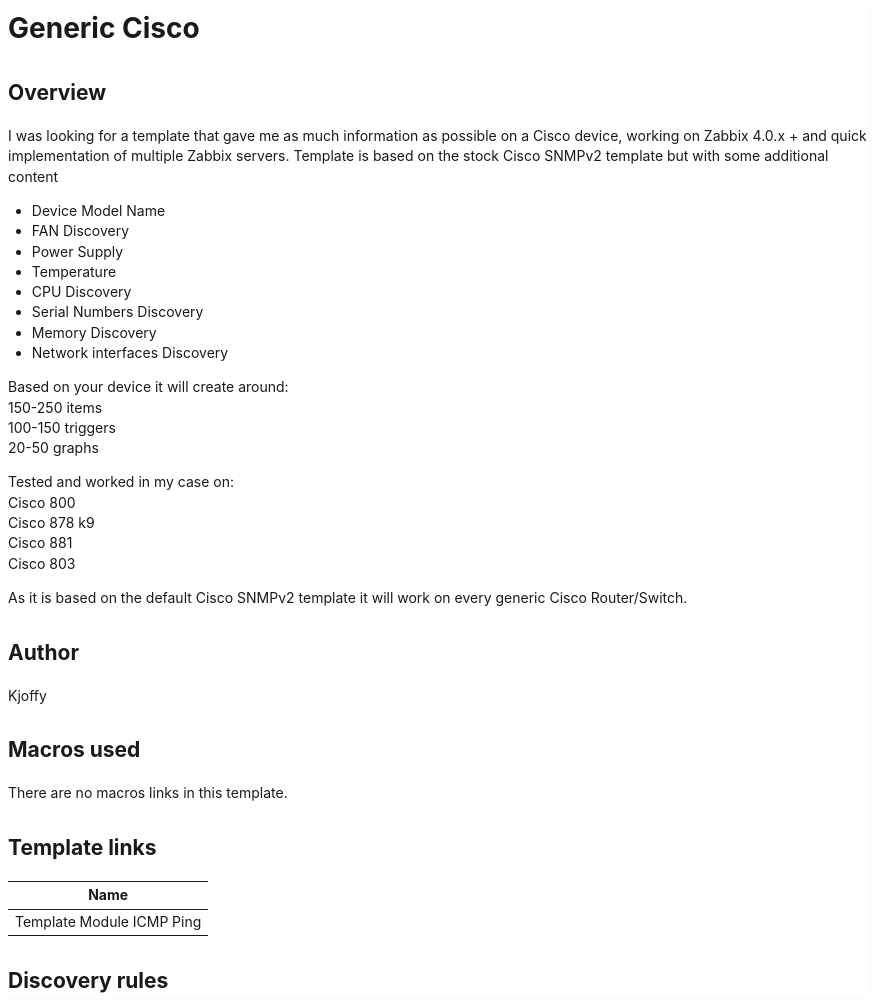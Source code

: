 # Generic Cisco

## Overview

I was looking for a template that gave me as much information as possible on a Cisco device, working on Zabbix 4.0.x + and quick implementation of multiple Zabbix servers. Template is based on the stock Cisco SNMPv2 template but with some additional content


  
- Device Model Name  
- FAN Discovery  
- Power Supply  
- Temperature  
- CPU Discovery  
- Serial Numbers Discovery  
- Memory Discovery  
- Network interfaces Discovery


  
Based on your device it will create around:  
150-250 items  
100-150 triggers  
20-50 graphs


Tested and worked in my case on:  
Cisco 800  
Cisco 878 k9  
Cisco 881  
Cisco 803  
  
As it is based on the default Cisco SNMPv2 template it will work on every generic Cisco Router/Switch.



## Author

Kjoffy

## Macros used

There are no macros links in this template.

## Template links

|Name|
|----|
|Template Module ICMP Ping|


## Discovery rules
